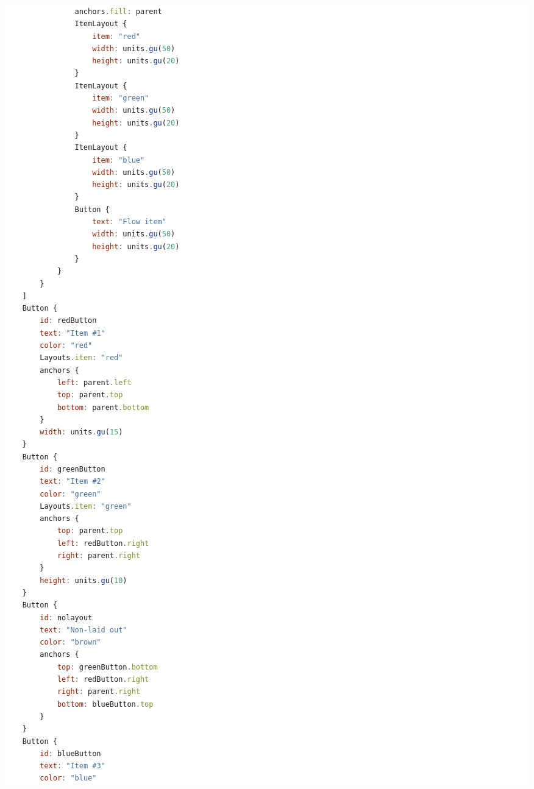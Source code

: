 ``` qml
                anchors.fill: parent
                ItemLayout {
                    item: "red"
                    width: units.gu(50)
                    height: units.gu(20)
                }
                ItemLayout {
                    item: "green"
                    width: units.gu(50)
                    height: units.gu(20)
                }
                ItemLayout {
                    item: "blue"
                    width: units.gu(50)
                    height: units.gu(20)
                }
                Button {
                    text: "Flow item"
                    width: units.gu(50)
                    height: units.gu(20)
                }
            }
        }
    ]
    Button {
        id: redButton
        text: "Item #1"
        color: "red"
        Layouts.item: "red"
        anchors {
            left: parent.left
            top: parent.top
            bottom: parent.bottom
        }
        width: units.gu(15)
    }
    Button {
        id: greenButton
        text: "Item #2"
        color: "green"
        Layouts.item: "green"
        anchors {
            top: parent.top
            left: redButton.right
            right: parent.right
        }
        height: units.gu(10)
    }
    Button {
        id: nolayout
        text: "Non-laid out"
        color: "brown"
        anchors {
            top: greenButton.bottom
            left: redButton.right
            right: parent.right
            bottom: blueButton.top
        }
    }
    Button {
        id: blueButton
        text: "Item #3"
        color: "blue"
```